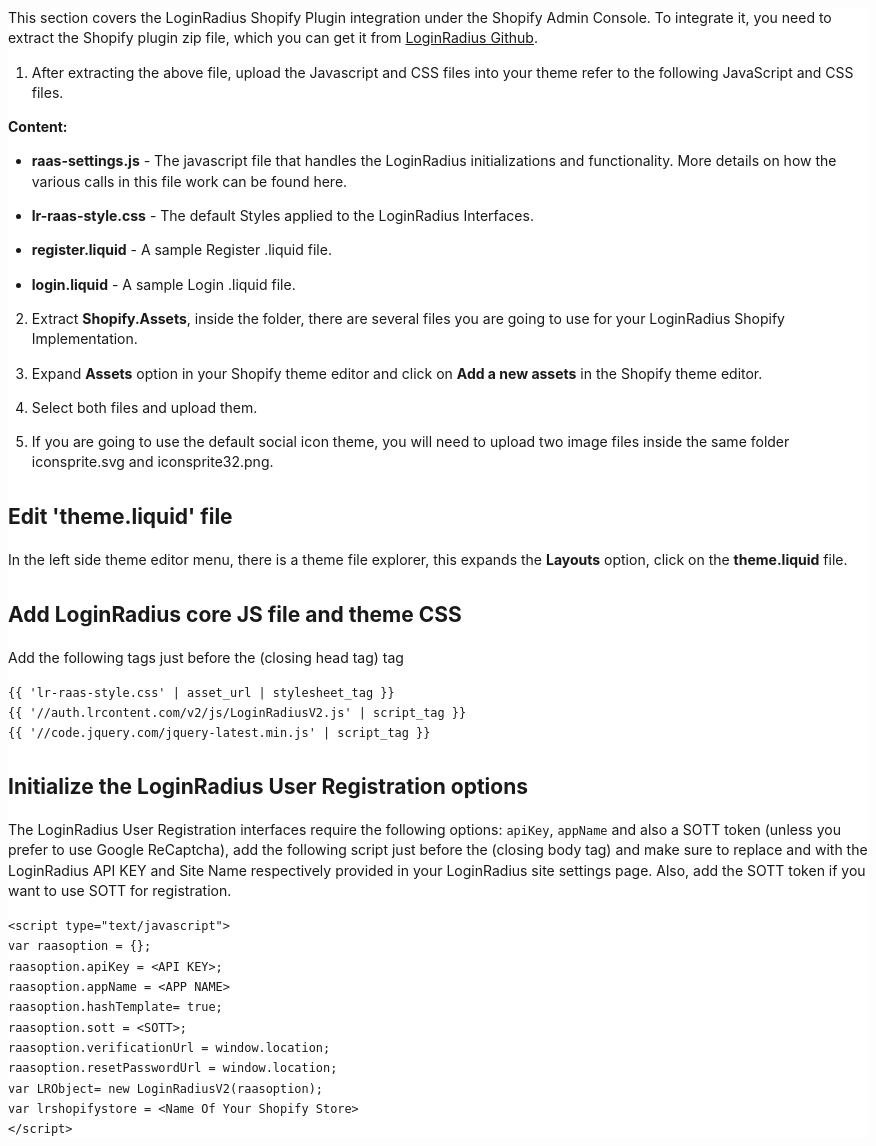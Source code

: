This section covers the LoginRadius Shopify Plugin integration under the Shopify Admin Console. To integrate it, you need to extract the Shopify plugin zip file, which you can get it from [LoginRadius Github](https://github.com/LoginRadius/shopify-identity-plugin).

1. After extracting the above file, upload the Javascript and CSS files into your theme refer to the following JavaScript and CSS files. 

**Content:**

- **raas-settings.js** - The javascript file that handles the LoginRadius initializations and functionality. More details on how the various calls in this file work can be found here. 

- **lr-raas-style.css** - The default Styles applied to the LoginRadius Interfaces. 

- **register.liquid** - A sample Register .liquid file. 

- **login.liquid** - A sample Login .liquid file.

2. Extract **Shopify.Assets**, inside the folder, there are several files you are going to use for your LoginRadius Shopify Implementation.

3. Expand **Assets** option in your Shopify theme editor and click on **Add a new assets** in the Shopify theme editor.

4. Select both files and upload them.

5. If you are going to use the default social icon theme, you will need to upload two image files inside the same folder iconsprite.svg and iconsprite32.png.

## Edit 'theme.liquid' file
In the left side theme editor menu, there is a theme file explorer, this expands the **Layouts** option, click on the **theme.liquid** file.

## Add LoginRadius core JS file and theme CSS
Add the following tags just before the (closing head tag) tag

```
{{ 'lr-raas-style.css' | asset_url | stylesheet_tag }}
{{ '//auth.lrcontent.com/v2/js/LoginRadiusV2.js' | script_tag }}
{{ '//code.jquery.com/jquery-latest.min.js' | script_tag }}
```
## Initialize the LoginRadius User Registration options

The LoginRadius User Registration interfaces require the following options: `apiKey`, `appName` and also a SOTT token (unless you prefer to use Google ReCaptcha), add the following script just before the (closing body tag) and make sure to replace and with the LoginRadius API KEY and Site Name respectively provided in your LoginRadius site settings page. Also, add the SOTT token if you want to use SOTT for registration.
```
<script type="text/javascript">
var raasoption = {};
raasoption.apiKey = <API KEY>;
raasoption.appName = <APP NAME>
raasoption.hashTemplate= true;
raasoption.sott = <SOTT>;
raasoption.verificationUrl = window.location;
raasoption.resetPasswordUrl = window.location;
var LRObject= new LoginRadiusV2(raasoption);
var lrshopifystore = <Name Of Your Shopify Store>
</script>
```
